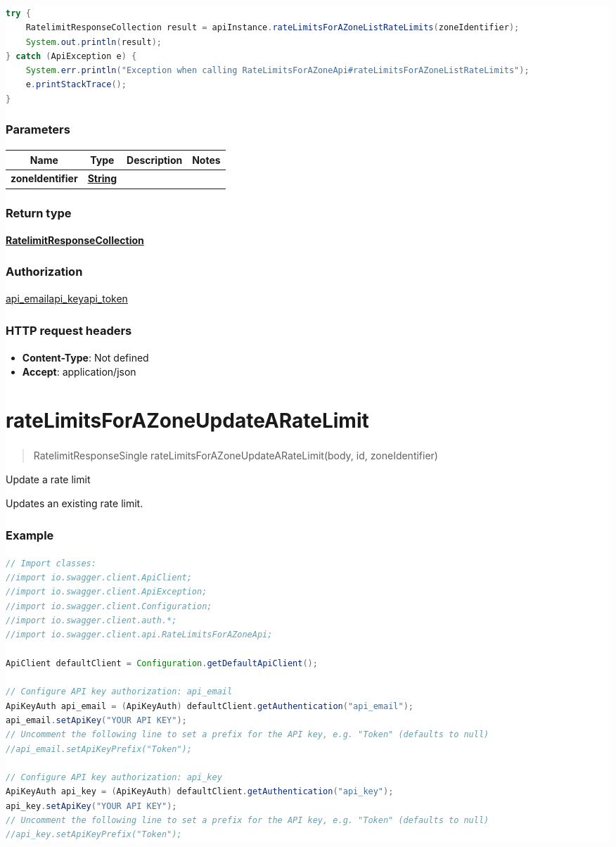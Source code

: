 ```java
try {
    RatelimitResponseCollection result = apiInstance.rateLimitsForAZoneListRateLimits(zoneIdentifier);
    System.out.println(result);
} catch (ApiException e) {
    System.err.println("Exception when calling RateLimitsForAZoneApi#rateLimitsForAZoneListRateLimits");
    e.printStackTrace();
}
```

### Parameters

Name | Type | Description  | Notes
------------- | ------------- | ------------- | -------------
 **zoneIdentifier** | [**String**](.md)|  |

### Return type

[**RatelimitResponseCollection**](RatelimitResponseCollection.md)

### Authorization

[api_email](../README.md#api_email)[api_key](../README.md#api_key)[api_token](../README.md#api_token)

### HTTP request headers

 - **Content-Type**: Not defined
 - **Accept**: application/json

<a name="rateLimitsForAZoneUpdateARateLimit"></a>
# **rateLimitsForAZoneUpdateARateLimit**
> RatelimitResponseSingle rateLimitsForAZoneUpdateARateLimit(body, id, zoneIdentifier)

Update a rate limit

Updates an existing rate limit.

### Example
```java
// Import classes:
//import io.swagger.client.ApiClient;
//import io.swagger.client.ApiException;
//import io.swagger.client.Configuration;
//import io.swagger.client.auth.*;
//import io.swagger.client.api.RateLimitsForAZoneApi;

ApiClient defaultClient = Configuration.getDefaultApiClient();

// Configure API key authorization: api_email
ApiKeyAuth api_email = (ApiKeyAuth) defaultClient.getAuthentication("api_email");
api_email.setApiKey("YOUR API KEY");
// Uncomment the following line to set a prefix for the API key, e.g. "Token" (defaults to null)
//api_email.setApiKeyPrefix("Token");

// Configure API key authorization: api_key
ApiKeyAuth api_key = (ApiKeyAuth) defaultClient.getAuthentication("api_key");
api_key.setApiKey("YOUR API KEY");
// Uncomment the following line to set a prefix for the API key, e.g. "Token" (defaults to null)
//api_key.setApiKeyPrefix("Token");


```